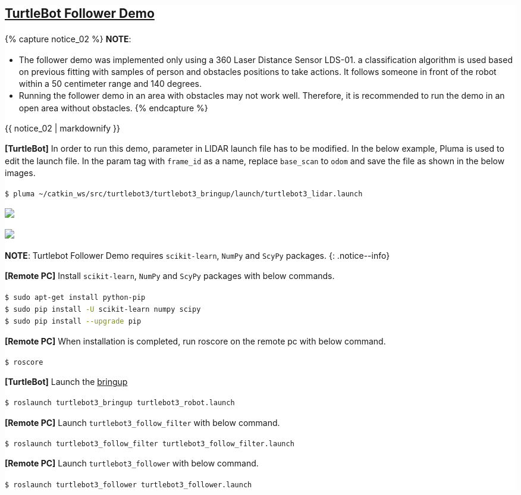 ## [TurtleBot Follower Demo](#turtlebot-follower-demo)

{% capture notice_02 %}
**NOTE**:
- The follower demo was implemented only using a 360 Laser Distance Sensor LDS-01. a classification algorithm is used based on previous fitting with samples of person and obstacles positions to take actions. It follows someone in front of the robot within a 50 centimeter range and 140 degrees.
- Running the follower demo in an area with obstacles may not work well. Therefore, it is recommended to run the demo in an open area without obstacles.
{% endcapture %}
<div class="notice--info">{{ notice_02 | markdownify }}</div>

**[TurtleBot]** In order to run this demo, parameter in LIDAR launch file has to be modified. In the below example, Pluma is used to edit the launch file. In the param tag with `frame_id` as a name, replace `base_scan` to `odom` and save the file as shown in the below images.

``` bash
$ pluma ~/catkin_ws/src/turtlebot3/turtlebot3_bringup/launch/turtlebot3_lidar.launch
```

![](/assets/images/platform/turtlebot3/application/base_scan.png)


![](/assets/images/platform/turtlebot3/application/odom.png)

**NOTE**: Turtlebot Follower Demo requires `scikit-learn`, `NumPy` and `ScyPy` packages.
{: .notice--info}

**[Remote PC]** Install `scikit-learn`, `NumPy` and `ScyPy` packages with below commands.

``` bash
$ sudo apt-get install python-pip
$ sudo pip install -U scikit-learn numpy scipy
$ sudo pip install --upgrade pip
```

**[Remote PC]** When installation is completed, run roscore on the remote pc with below command.

``` bash
$ roscore
```

**[TurtleBot]** Launch the [bringup][bringup]

``` bash
$ roslaunch turtlebot3_bringup turtlebot3_robot.launch
```

**[Remote PC]** Launch `turtlebot3_follow_filter` with below command.

``` bash
$ roslaunch turtlebot3_follow_filter turtlebot3_follow_filter.launch
```

**[Remote PC]** Launch `turtlebot3_follower` with below command.

``` bash
$ roslaunch turtlebot3_follower turtlebot3_follower.launch
```


[turtlebot3_applications]: https://github.com/ROBOTIS-GIT/turtlebot3_applications
[turtlebot3_applications_msgs]: https://github.com/ROBOTIS-GIT/turtlebot3_applications_msgs
[bringup]: /docs/en/platform/turtlebot3/bringup/#bringup
[teleoperation]: /docs/en/platform/turtlebot3/teleoperation/#teleoperation
[export_turtlebot3_model]: /docs/en/platform/turtlebot3/export_turtlebot3_model
[ar_track_alvar]: http://wiki.ros.org/ar_track_alvar
[multi_map_merge]: http://wiki.ros.org/multirobot_map_merge
[Virtual SLAM by Multiple TurtleBot3s]: /docs/en/platform/turtlebot3/simulation/#2-excute-slam